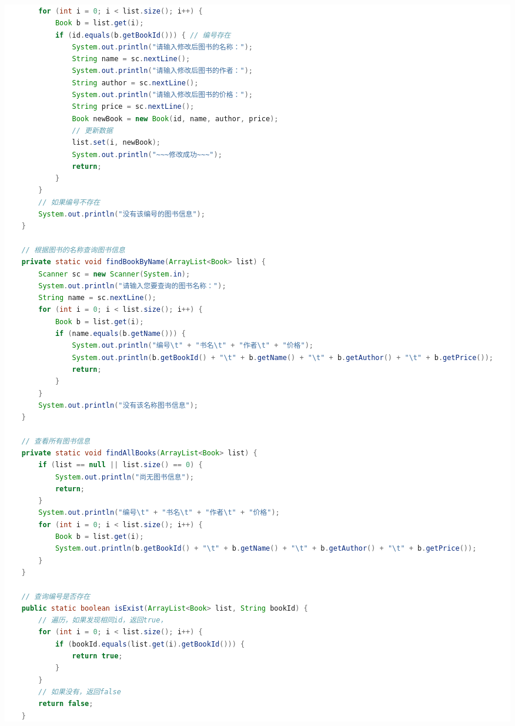 ~~~java
        for (int i = 0; i < list.size(); i++) {
            Book b = list.get(i);
            if (id.equals(b.getBookId())) { // 编号存在
                System.out.println("请输入修改后图书的名称：");
                String name = sc.nextLine();
                System.out.println("请输入修改后图书的作者：");
                String author = sc.nextLine();
                System.out.println("请输入修改后图书的价格：");
                String price = sc.nextLine();
                Book newBook = new Book(id, name, author, price);
                // 更新数据
                list.set(i, newBook);
                System.out.println("~~~修改成功~~~");
                return;
            }
        }
        // 如果编号不存在
        System.out.println("没有该编号的图书信息");
    }

    // 根据图书的名称查询图书信息
    private static void findBookByName(ArrayList<Book> list) {
        Scanner sc = new Scanner(System.in);
        System.out.println("请输入您要查询的图书名称：");
        String name = sc.nextLine();
        for (int i = 0; i < list.size(); i++) {
            Book b = list.get(i);
            if (name.equals(b.getName())) {
                System.out.println("编号\t" + "书名\t" + "作者\t" + "价格");
                System.out.println(b.getBookId() + "\t" + b.getName() + "\t" + b.getAuthor() + "\t" + b.getPrice());
                return;
            }
        }
        System.out.println("没有该名称图书信息");
    }

    // 查看所有图书信息
    private static void findAllBooks(ArrayList<Book> list) {
        if (list == null || list.size() == 0) {
            System.out.println("尚无图书信息");
            return;
        }
        System.out.println("编号\t" + "书名\t" + "作者\t" + "价格");
        for (int i = 0; i < list.size(); i++) {
            Book b = list.get(i);
            System.out.println(b.getBookId() + "\t" + b.getName() + "\t" + b.getAuthor() + "\t" + b.getPrice());
        }
    }

    // 查询编号是否存在
    public static boolean isExist(ArrayList<Book> list, String bookId) {
        // 遍历，如果发现相同id，返回true，
        for (int i = 0; i < list.size(); i++) {
            if (bookId.equals(list.get(i).getBookId())) {
                return true;
            }
        }
        // 如果没有，返回false
        return false;
    }

~~~